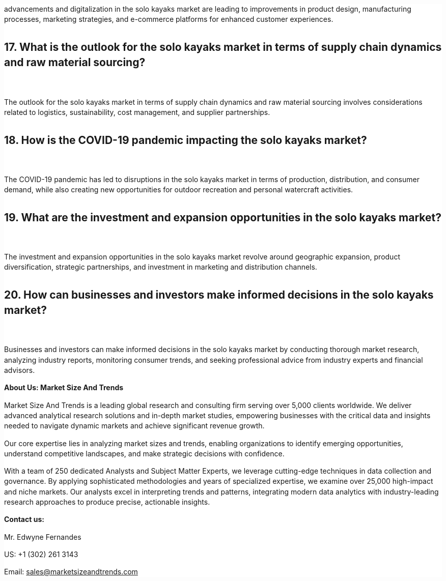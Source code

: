 advancements and digitalization in the solo kayaks market are leading to improvements in product design, manufacturing processes, marketing strategies, and e-commerce platforms for enhanced customer experiences.</p><h2>17. What is the outlook for the solo kayaks market in terms of supply chain dynamics and raw material sourcing?</h2><p>&nbsp;</p><p>The outlook for the solo kayaks market in terms of supply chain dynamics and raw material sourcing involves considerations related to logistics, sustainability, cost management, and supplier partnerships.</p><h2>18. How is the COVID-19 pandemic impacting the solo kayaks market?</h2><p>&nbsp;</p><p>The COVID-19 pandemic has led to disruptions in the solo kayaks market in terms of production, distribution, and consumer demand, while also creating new opportunities for outdoor recreation and personal watercraft activities.</p><h2>19. What are the investment and expansion opportunities in the solo kayaks market?</h2><p>&nbsp;</p><p>The investment and expansion opportunities in the solo kayaks market revolve around geographic expansion, product diversification, strategic partnerships, and investment in marketing and distribution channels.</p><h2>20. How can businesses and investors make informed decisions in the solo kayaks market?</h2><p>&nbsp;</p><p>Businesses and investors can make informed decisions in the solo kayaks market by conducting thorough market research, analyzing industry reports, monitoring consumer trends, and seeking professional advice from industry experts and financial advisors.</p></body></html></p><p><strong>About Us:&nbsp;Market Size And Trends</strong></p><p>Market Size And Trends&nbsp;is a leading global research and consulting firm serving over 5,000 clients worldwide. We deliver advanced analytical research solutions and in-depth market studies, empowering businesses with the critical data and insights needed to navigate dynamic markets and achieve significant revenue growth.</p><p>Our core expertise lies in analyzing market sizes and trends, enabling organizations to identify emerging opportunities, understand competitive landscapes, and make strategic decisions with confidence.</p><p>With a team of 250 dedicated Analysts and Subject Matter Experts, we leverage cutting-edge techniques in data collection and governance. By applying sophisticated methodologies and years of specialized expertise, we examine over 25,000 high-impact and niche markets. Our analysts excel in interpreting trends and patterns, integrating modern data analytics with industry-leading research approaches to produce precise, actionable insights.</p><p><strong>Contact us:</strong></p><p>Mr. Edwyne Fernandes</p><p>US: +1 (302) 261 3143</p><p>Email: <a href="mailto:sales@marketsizeandtrends.com">sales@marketsizeandtrends.com</a>&nbsp;</p>
